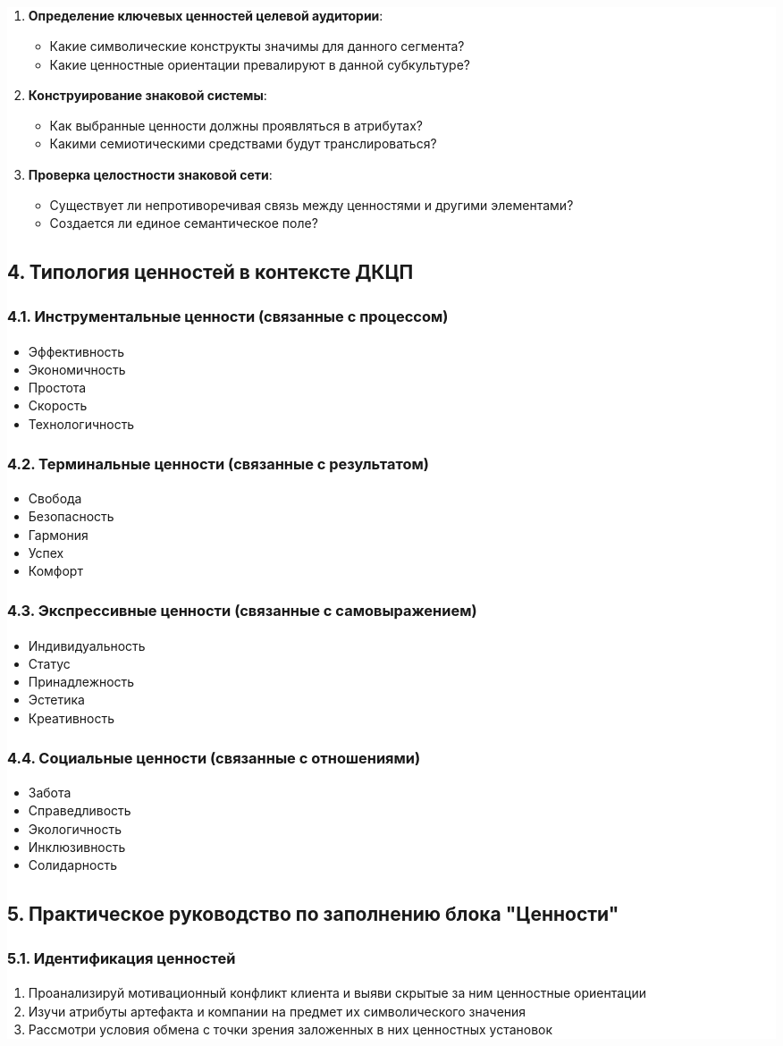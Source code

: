 1. **Определение ключевых ценностей целевой аудитории**:
   - Какие символические конструкты значимы для данного сегмента?
   - Какие ценностные ориентации превалируют в данной субкультуре?

2. **Конструирование знаковой системы**:
   - Как выбранные ценности должны проявляться в атрибутах?
   - Какими семиотическими средствами будут транслироваться?

3. **Проверка целостности знаковой сети**:
   - Существует ли непротиворечивая связь между ценностями и другими элементами?
   - Создается ли единое семантическое поле?

## 4. Типология ценностей в контексте ДКЦП

### 4.1. Инструментальные ценности (связанные с процессом)
- Эффективность
- Экономичность
- Простота
- Скорость
- Технологичность

### 4.2. Терминальные ценности (связанные с результатом)
- Свобода
- Безопасность
- Гармония
- Успех
- Комфорт

### 4.3. Экспрессивные ценности (связанные с самовыражением)
- Индивидуальность
- Статус
- Принадлежность
- Эстетика
- Креативность

### 4.4. Социальные ценности (связанные с отношениями)
- Забота
- Справедливость
- Экологичность
- Инклюзивность
- Солидарность

## 5. Практическое руководство по заполнению блока "Ценности"

### 5.1. Идентификация ценностей

1. Проанализируй мотивационный конфликт клиента и выяви скрытые за ним ценностные ориентации
2. Изучи атрибуты артефакта и компании на предмет их символического значения
3. Рассмотри условия обмена с точки зрения заложенных в них ценностных установок
